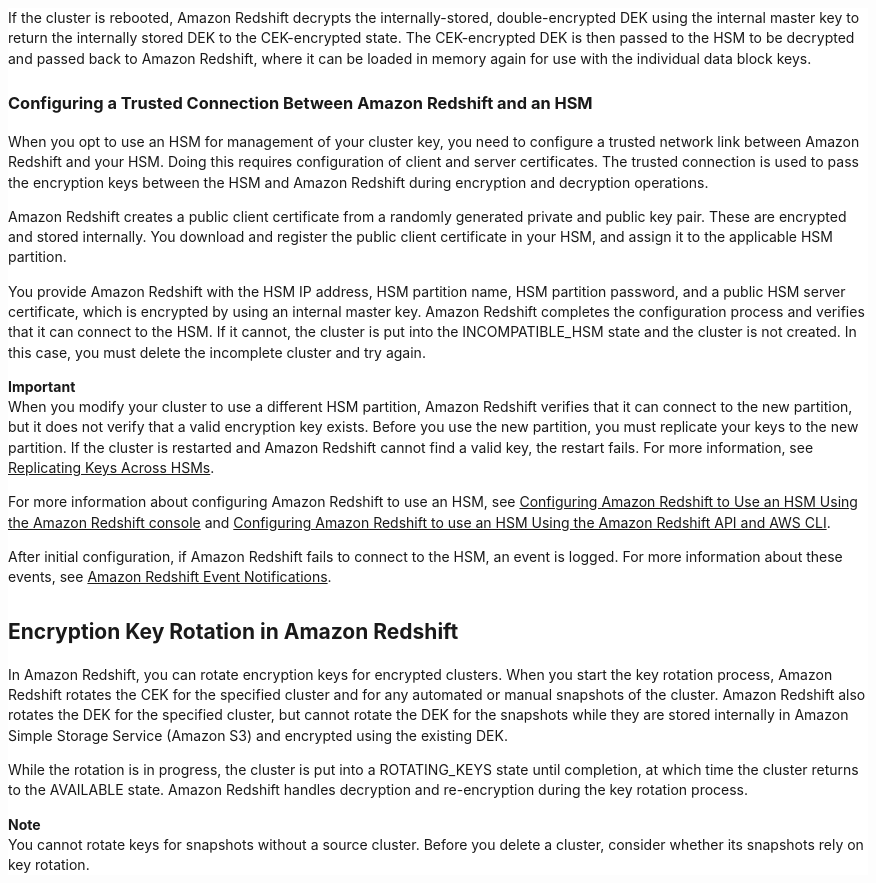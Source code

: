 If the cluster is rebooted, Amazon Redshift decrypts the internally\-stored, double\-encrypted DEK using the internal master key to return the internally stored DEK to the CEK\-encrypted state\. The CEK\-encrypted DEK is then passed to the HSM to be decrypted and passed back to Amazon Redshift, where it can be loaded in memory again for use with the individual data block keys\.

### Configuring a Trusted Connection Between Amazon Redshift and an HSM<a name="configure-trusted-connection"></a>

When you opt to use an HSM for management of your cluster key, you need to configure a trusted network link between Amazon Redshift and your HSM\. Doing this requires configuration of client and server certificates\. The trusted connection is used to pass the encryption keys between the HSM and Amazon Redshift during encryption and decryption operations\.

Amazon Redshift creates a public client certificate from a randomly generated private and public key pair\. These are encrypted and stored internally\. You download and register the public client certificate in your HSM, and assign it to the applicable HSM partition\.

You provide Amazon Redshift with the HSM IP address, HSM partition name, HSM partition password, and a public HSM server certificate, which is encrypted by using an internal master key\. Amazon Redshift completes the configuration process and verifies that it can connect to the HSM\. If it cannot, the cluster is put into the INCOMPATIBLE\_HSM state and the cluster is not created\. In this case, you must delete the incomplete cluster and try again\.

**Important**  
When you modify your cluster to use a different HSM partition, Amazon Redshift verifies that it can connect to the new partition, but it does not verify that a valid encryption key exists\. Before you use the new partition, you must replicate your keys to the new partition\. If the cluster is restarted and Amazon Redshift cannot find a valid key, the restart fails\. For more information, see [Replicating Keys Across HSMs](https://docs.aws.amazon.com/cloudhsm/latest/userguide//cli-clone-hapg.html)\. 

For more information about configuring Amazon Redshift to use an HSM, see [Configuring Amazon Redshift to Use an HSM Using the Amazon Redshift console](configuring-db-encryption-console.md#manage-HSM-console) and [Configuring Amazon Redshift to use an HSM Using the Amazon Redshift API and AWS CLI](configuring-db-encryption-api.md#manage-HSM-api-cli)\.

After initial configuration, if Amazon Redshift fails to connect to the HSM, an event is logged\. For more information about these events, see [Amazon Redshift Event Notifications](https://docs.aws.amazon.com/redshift/latest/mgmt/working-with-event-notifications.html)\.

## Encryption Key Rotation in Amazon Redshift<a name="working-with-key-rotation"></a>

In Amazon Redshift, you can rotate encryption keys for encrypted clusters\. When you start the key rotation process, Amazon Redshift rotates the CEK for the specified cluster and for any automated or manual snapshots of the cluster\. Amazon Redshift also rotates the DEK for the specified cluster, but cannot rotate the DEK for the snapshots while they are stored internally in Amazon Simple Storage Service \(Amazon S3\) and encrypted using the existing DEK\. 

While the rotation is in progress, the cluster is put into a ROTATING\_KEYS state until completion, at which time the cluster returns to the AVAILABLE state\. Amazon Redshift handles decryption and re\-encryption during the key rotation process\.

**Note**  
You cannot rotate keys for snapshots without a source cluster\. Before you delete a cluster, consider whether its snapshots rely on key rotation\.
